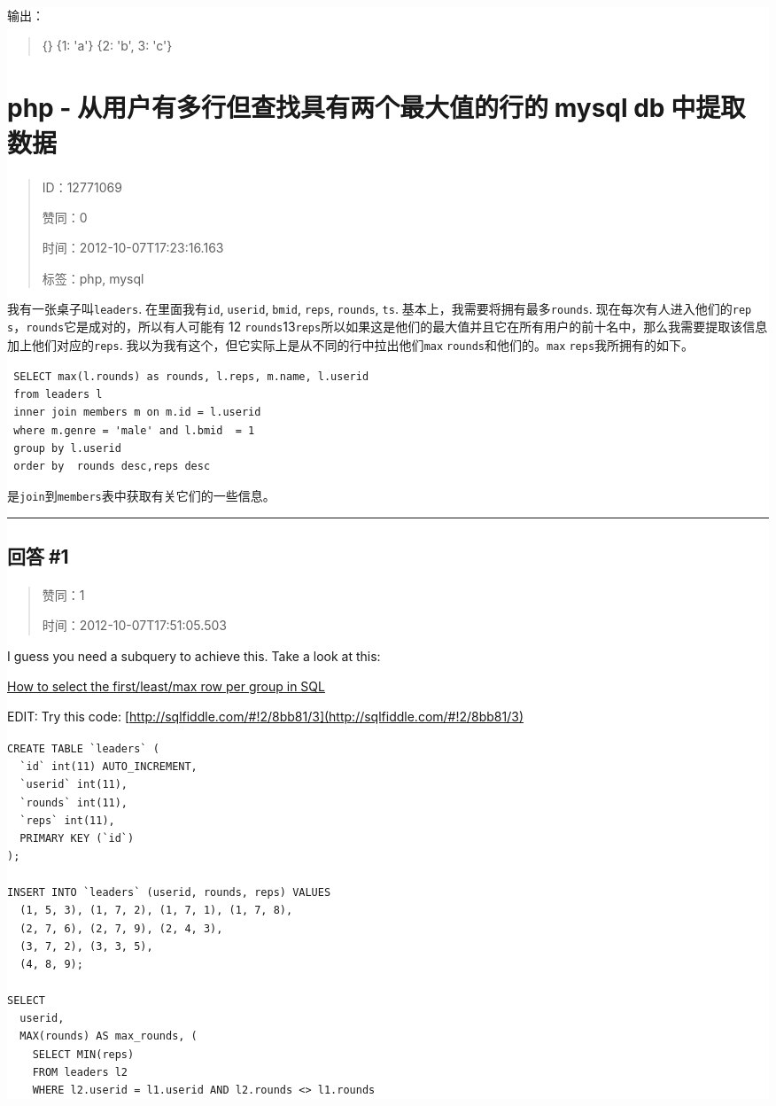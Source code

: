 输出：

> {}
> {1: 'a'}
> {2: 'b', 3: 'c'}

# php - 从用户有多行但查找具有两个最大值的行的 mysql db 中提取数据

> ID：12771069
> 
> 赞同：0
> 
> 时间：2012-10-07T17:23:16.163
> 
> 标签：php, mysql

我有一张桌子叫`leaders`. 在里面我有`id`, `userid`, `bmid`, `reps`, `rounds`, `ts`. 基本上，我需要将拥有最多`rounds`. 现在每次有人进入他们的`reps`，`rounds`它是成对的，所以有人可能有 12 `rounds`13`reps`所以如果这是他们的最大值并且它在所有用户的前十名中，那么我需要提取该信息加上他们对应的`reps`. 我以为我有这个，但它实际上是从不同的行中拉出他们`max` `rounds`和他们的。`max` `reps`我所拥有的如下。

```
 SELECT max(l.rounds) as rounds, l.reps, m.name, l.userid 
 from leaders l 
 inner join members m on m.id = l.userid 
 where m.genre = 'male' and l.bmid  = 1 
 group by l.userid 
 order by  rounds desc,reps desc 
```

是`join`到`members`表中获取有关它们的一些信息。

* * *

## 回答 #1

> 赞同：1
> 
> 时间：2012-10-07T17:51:05.503

I guess you need a subquery to achieve this. Take a look at this:

[How to select the first/least/max row per group in SQL](http://www.xaprb.com/blog/2006/12/07/how-to-select-the-firstleastmax-row-per-group-in-sql/)

EDIT: Try this code: [http://sqlfiddle.com/#!2/8bb81/3](http://sqlfiddle.com/#!2/8bb81/3)

```
CREATE TABLE `leaders` (
  `id` int(11) AUTO_INCREMENT,
  `userid` int(11),
  `rounds` int(11),
  `reps` int(11),
  PRIMARY KEY (`id`)
);

INSERT INTO `leaders` (userid, rounds, reps) VALUES
  (1, 5, 3), (1, 7, 2), (1, 7, 1), (1, 7, 8),
  (2, 7, 6), (2, 7, 9), (2, 4, 3),
  (3, 7, 2), (3, 3, 5),
  (4, 8, 9);

SELECT
  userid,
  MAX(rounds) AS max_rounds, (
    SELECT MIN(reps)
    FROM leaders l2
    WHERE l2.userid = l1.userid AND l2.rounds <> l1.rounds
```